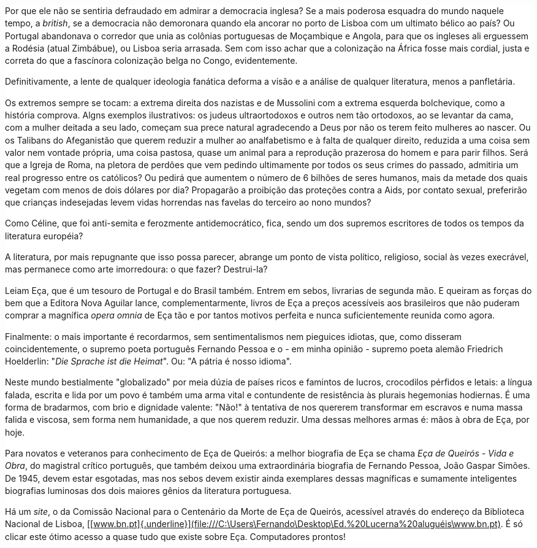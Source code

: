 Por que ele não se sentiria defraudado em admirar a democracia inglesa? Se a mais poderosa esquadra do mundo naquele tempo, a *british*, se a democracia não demoronara quando ela ancorar no porto de Lisboa com um ultimato bélico ao país? Ou Portugal abandonava o corredor que unia as colônias portuguesas de Moçambique e Angola, para que os ingleses ali erguessem a Rodésia (atual Zimbábue), ou Lisboa seria arrasada. Sem com isso achar que a colonização na África fosse mais cordial, justa e correta do que a fascínora colonização belga no Congo, evidentemente.

Definitivamente, a lente de qualquer ideologia fanática deforma a visão e a análise de qualquer literatura, menos a panfletária.

Os extremos sempre se tocam: a extrema direita dos nazistas e de Mussolini com a extrema esquerda bolchevique, como a história comprova. Algns exemplos ilustrativos: os judeus ultraortodoxos e outros nem tão ortodoxos, ao se levantar da cama, com a mulher deitada a seu lado, começam sua prece natural agradecendo a Deus por não os terem feito mulheres ao nascer. Ou os Talibans do Afeganistão que querem reduzir a mulher ao analfabetismo e à falta de qualquer direito, reduzida a uma coisa sem valor nem vontade própria, uma coisa pastosa, quase um animal para a reprodução prazerosa do homem e para parir filhos. Será que a Igreja de Roma, na pletora de perdões que vem pedindo ultimamente por todos os seus crimes do passado, admitiria um real progresso entre os católicos? Ou pedirá que aumentem o número de 6 bilhões de seres humanos, mais da metade dos quais vegetam com menos de dois dólares por dia? Propagarão a proibição das proteções contra a Aids, por contato sexual, preferirão que crianças indesejadas levem vidas horrendas nas favelas do terceiro ao nono mundos?

Como Céline, que foi anti-semita e ferozmente antidemocrático, fica, sendo um dos supremos escritores de todos os tempos da literatura européia?

A literatura, por mais repugnante que isso possa parecer, abrange um ponto de vista político, religioso, social às vezes execrável, mas permanece como arte imorredoura: o que fazer? Destrui-la?

Leiam Eça, que é um tesouro de Portugal e do Brasil também. Entrem em sebos, livrarias de segunda mão. E queiram as forças do bem que a Editora Nova Aguilar lance, complementarmente, livros de Eça a preços acessíveis aos brasileiros que não puderam comprar a magnífica *opera omnia* de Eça tão e por tantos motivos perfeita e nunca suficientemente reunida como agora.

Finalmente: o mais importante é recordarmos, sem sentimentalismos nem pieguices idiotas, que, como disseram coincidentemente, o supremo poeta português Fernando Pessoa e o - em minha opinião - supremo poeta alemão Friedrich Hoelderlin: "*Die Sprache ist die Heimat*". Ou: "A pátria é nosso idioma".

Neste mundo bestialmente "globalizado" por meia dúzia de países ricos e famintos de lucros, crocodilos pérfidos e letais: a língua falada, escrita e lida por um povo é também uma arma vital e contundente de resistência às plurais hegemonias hodiernas. É uma forma de bradarmos, com brio e dignidade valente: "Não!" à tentativa de nos quererem transformar em escravos e numa massa falida e viscosa, sem forma nem humanidade, a que nos querem reduzir. Uma dessas melhores armas é: mãos à obra de Eça, por hoje.

Para novatos e veteranos para conhecimento de Eça de Queirós: a melhor biografia de Eça se chama *Eça de Queirós - Vida e Obra*, do magistral crítico português, que também deixou uma extraordinária biografia de Fernando Pessoa, João Gaspar Simões. De 1945, devem estar esgotadas, mas nos sebos devem existir ainda exemplares dessas magníficas e sumamente inteligentes biografias luminosas dos dois maiores gênios da literatura portuguesa.

Há um *site*, o da Comissão Nacional para o Centenário da Morte de Eça de Queirós, acessível através do endereço da Biblioteca Nacional de Lisboa, [[www.bn.pt]{.underline}](file:///C:\Users\Fernando\Desktop\Ed.%20Lucerna%20aluguéis\www.bn.pt). É só clicar este ótimo acesso a quase tudo que existe sobre Eça. Computadores prontos!


